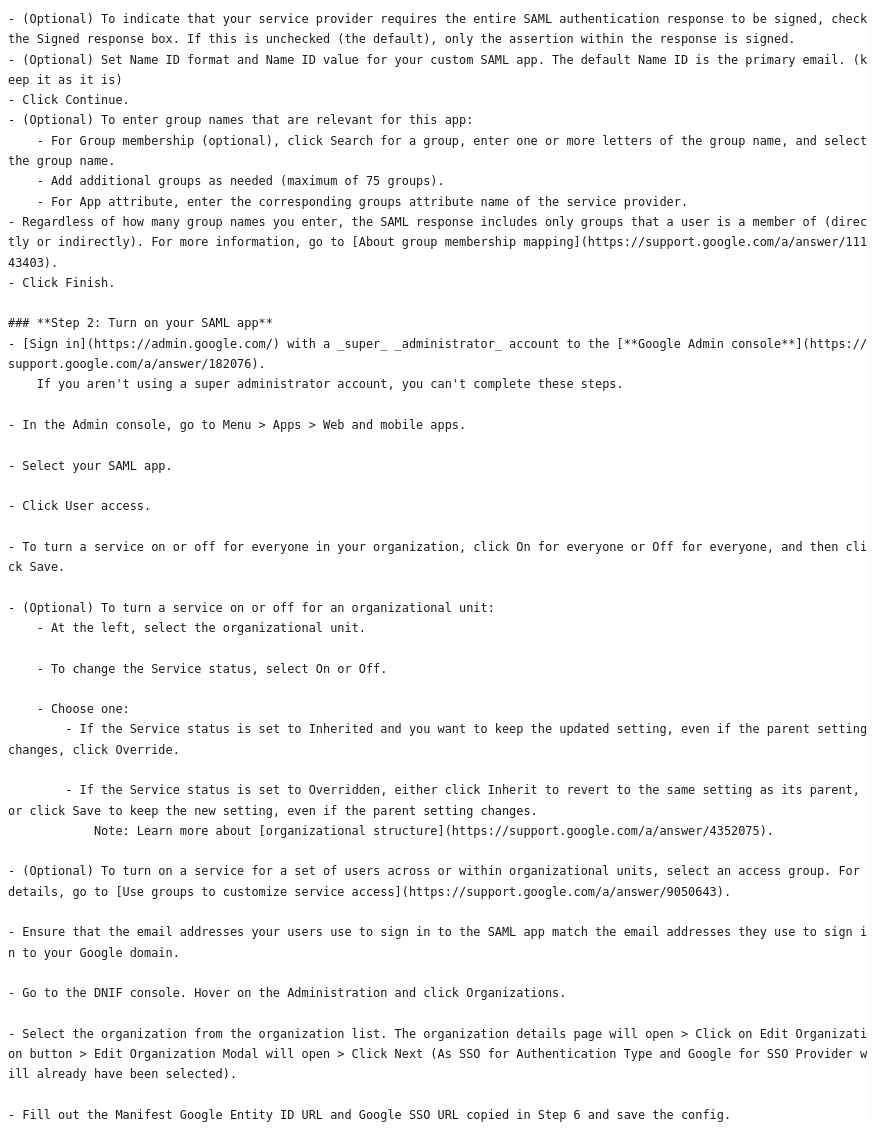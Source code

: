     - (Optional) To indicate that your service provider requires the entire SAML authentication response to be signed, check the Signed response box. If this is unchecked (the default), only the assertion within the response is signed.
    - (Optional) Set Name ID format and Name ID value for your custom SAML app. The default Name ID is the primary email. (keep it as it is)
    - Click Continue.
    - (Optional) To enter group names that are relevant for this app:
        - For Group membership (optional), click Search for a group, enter one or more letters of the group name, and select the group name.
        - Add additional groups as needed (maximum of 75 groups).
        - For App attribute, enter the corresponding groups attribute name of the service provider.
    - Regardless of how many group names you enter, the SAML response includes only groups that a user is a member of (directly or indirectly). For more information, go to [About group membership mapping](https://support.google.com/a/answer/11143403).
    - Click Finish.
    
    ### **Step 2: Turn on your SAML app**
    - [Sign in](https://admin.google.com/) with a _super_ _administrator_ account to the [**Google Admin console**](https://support.google.com/a/answer/182076).  
        If you aren't using a super administrator account, you can't complete these steps.
    
    - In the Admin console, go to Menu > Apps > Web and mobile apps.
    
    - Select your SAML app.
    
    - Click User access.
    
    - To turn a service on or off for everyone in your organization, click On for everyone or Off for everyone, and then click Save.
    
    - (Optional) To turn a service on or off for an organizational unit:
        - At the left, select the organizational unit.
        
        - To change the Service status, select On or Off.
        
        - Choose one:
            - If the Service status is set to Inherited and you want to keep the updated setting, even if the parent setting changes, click Override.
            
            - If the Service status is set to Overridden, either click Inherit to revert to the same setting as its parent, or click Save to keep the new setting, even if the parent setting changes.  
                Note: Learn more about [organizational structure](https://support.google.com/a/answer/4352075).
    
    - (Optional) To turn on a service for a set of users across or within organizational units, select an access group. For details, go to [Use groups to customize service access](https://support.google.com/a/answer/9050643).
    
    - Ensure that the email addresses your users use to sign in to the SAML app match the email addresses they use to sign in to your Google domain.
    
    - Go to the DNIF console. Hover on the Administration and click Organizations.
    
    - Select the organization from the organization list. The organization details page will open > Click on Edit Organization button > Edit Organization Modal will open > Click Next (As SSO for Authentication Type and Google for SSO Provider will already have been selected).
    
    - Fill out the Manifest Google Entity ID URL and Google SSO URL copied in Step 6 and save the config.
